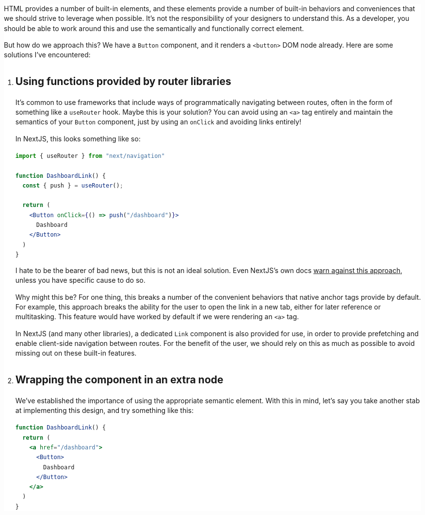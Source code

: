 HTML provides a number of built-in elements, and these elements provide a number of built-in behaviors and conveniences that we should strive to leverage when possible. It’s not the responsibility of your designers to understand this. As a developer, you should be able to work around this and use the semantically and functionally correct element.

But how do we approach this? We have a `Button` component, and it renders a `<button>` DOM node already. Here are some solutions I’ve encountered:

1. ## Using functions provided by router libraries

   It’s common to use frameworks that include ways of programmatically navigating between routes, often in the form of something like a `useRouter` hook. Maybe this is your solution? You can avoid using an `<a>` tag entirely and maintain the semantics of your `Button` component, just by using an `onClick` and avoiding links entirely!

   In NextJS, this looks something like so:

   ```jsx
   import { useRouter } from "next/navigation"

   function DashboardLink() {
     const { push } = useRouter();

     return (
       <Button onClick={() => push("/dashboard")}>
         Dashboard
       </Button>
     )
   }
   ```

   I hate to be the bearer of bad news, but this is not an ideal solution. Even NextJS’s own docs [warn against this approach](https://nextjs.org/docs/app/api-reference/functions/use-router), unless you have specific cause to do so.

   Why might this be? For one thing, this breaks a number of the convenient behaviors that native anchor tags provide by default. For example, this approach breaks the ability for the user to open the link in a new tab, either for later reference or multitasking. This feature would have worked by default if we were rendering an `<a>` tag.

   In NextJS (and many other libraries), a dedicated `Link` component is also provided for use, in order to provide prefetching and enable client-side navigation between routes. For the benefit of the user, we should rely on this as much as possible to avoid missing out on these built-in features.

2. ## Wrapping the component in an extra node

   We’ve established the importance of using the appropriate semantic element. With this in mind, let’s say you take another stab at implementing this design, and try something like this:

   ```jsx
   function DashboardLink() {
     return (
       <a href="/dashboard">
         <Button>
           Dashboard
         </Button>
       </a>
     )
   }
   ```
